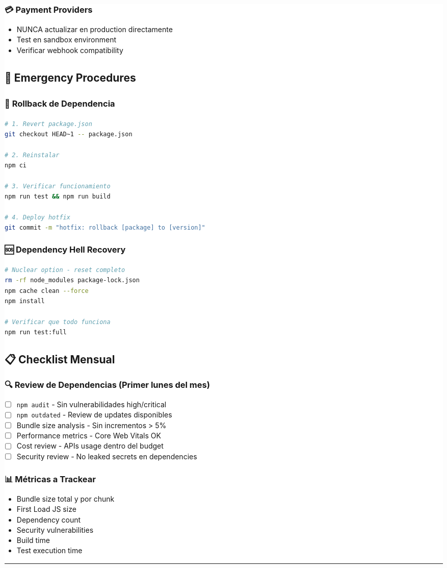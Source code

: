 ### 💳 **Payment Providers**
- NUNCA actualizar en production directamente
- Test en sandbox environment
- Verificar webhook compatibility

## 🚨 Emergency Procedures

### 🔄 **Rollback de Dependencia**
```bash
# 1. Revert package.json
git checkout HEAD~1 -- package.json

# 2. Reinstalar
npm ci

# 3. Verificar funcionamiento
npm run test && npm run build

# 4. Deploy hotfix
git commit -m "hotfix: rollback [package] to [version]"
```

### 🆘 **Dependency Hell Recovery**
```bash
# Nuclear option - reset completo
rm -rf node_modules package-lock.json
npm cache clean --force
npm install

# Verificar que todo funciona
npm run test:full
```

## 📋 Checklist Mensual

### 🔍 **Review de Dependencias (Primer lunes del mes)**
- [ ] `npm audit` - Sin vulnerabilidades high/critical
- [ ] `npm outdated` - Review de updates disponibles
- [ ] Bundle size analysis - Sin incrementos > 5%
- [ ] Performance metrics - Core Web Vitals OK
- [ ] Cost review - APIs usage dentro del budget
- [ ] Security review - No leaked secrets en dependencies

### 📊 **Métricas a Trackear**
- Bundle size total y por chunk
- First Load JS size
- Dependency count
- Security vulnerabilities
- Build time
- Test execution time

---